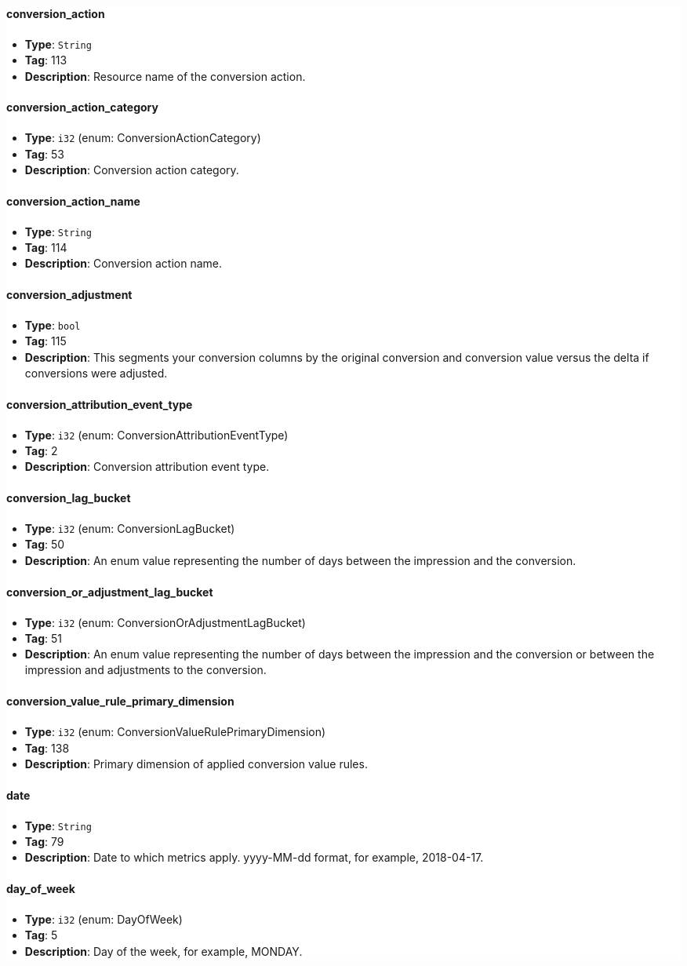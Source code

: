 #### conversion_action
- **Type**: `String`
- **Tag**: 113
- **Description**: Resource name of the conversion action.

#### conversion_action_category
- **Type**: `i32` (enum: ConversionActionCategory)
- **Tag**: 53
- **Description**: Conversion action category.

#### conversion_action_name
- **Type**: `String`
- **Tag**: 114
- **Description**: Conversion action name.

#### conversion_adjustment
- **Type**: `bool`
- **Tag**: 115
- **Description**: This segments your conversion columns by the original conversion and conversion value versus the delta if conversions were adjusted.

#### conversion_attribution_event_type
- **Type**: `i32` (enum: ConversionAttributionEventType)
- **Tag**: 2
- **Description**: Conversion attribution event type.

#### conversion_lag_bucket
- **Type**: `i32` (enum: ConversionLagBucket)
- **Tag**: 50
- **Description**: An enum value representing the number of days between the impression and the conversion.

#### conversion_or_adjustment_lag_bucket
- **Type**: `i32` (enum: ConversionOrAdjustmentLagBucket)
- **Tag**: 51
- **Description**: An enum value representing the number of days between the impression and the conversion or between the impression and adjustments to the conversion.

#### conversion_value_rule_primary_dimension
- **Type**: `i32` (enum: ConversionValueRulePrimaryDimension)
- **Tag**: 138
- **Description**: Primary dimension of applied conversion value rules.

#### date
- **Type**: `String`
- **Tag**: 79
- **Description**: Date to which metrics apply. yyyy-MM-dd format, for example, 2018-04-17.

#### day_of_week
- **Type**: `i32` (enum: DayOfWeek)
- **Tag**: 5
- **Description**: Day of the week, for example, MONDAY.
